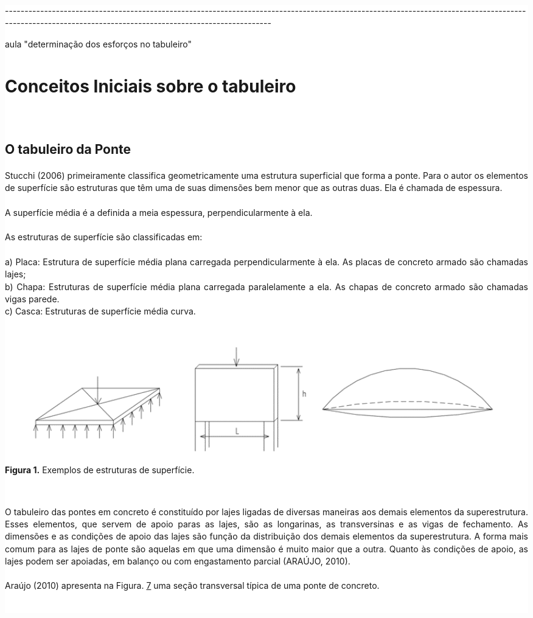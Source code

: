 <p>---------------------------------------------------------------------------------------------------------------------------------------------------------------------------------------------------------</p>

<p>aula "determinação dos esforços no tabuleiro"</p>

<h1>Conceitos Iniciais sobre o tabuleiro</h1>
<br>

<h2>O tabuleiro da Ponte</h2>

<p align = "justify">
  Stucchi (2006) primeiramente classifica geometricamente uma estrutura superficial que forma a ponte. Para o autor os elementos de superfície são  estruturas  que  têm  uma  de  suas  dimensões  bem  menor  que  as  outras  duas.  Ela  é chamada de espessura. 
  <br><br>
  A superfície média é a definida a meia espessura, perpendicularmente à ela. 
  <br><br>
  As estruturas de superfície são classificadas em: 
  <br><br>
  a) Placa: Estrutura de superfície média plana carregada perpendicularmente à ela.
  As placas de concreto armado são chamadas lajes;<br>
  b) Chapa: Estruturas de superfície média plana carregada paralelamente a ela. As chapas de concreto armado são chamadas vigas parede. <br>
  c) Casca: Estruturas de superfície média curva.
</p>
<br>

<p id="fig1"></p>
<center><img src="./assets/images/aula_esforco_tabuleiro/FIG_1.png" width="90%"></center>
<p align = "justify"><b>Figura 1.</b> Exemplos de estruturas de superfície.</p>
<br>

<p align = "justify">
  O tabuleiro das pontes em concreto é constituído por lajes ligadas de diversas
  maneiras aos demais elementos da superestrutura. Esses elementos, que servem de apoio paras as lajes, são as longarinas, as transversinas e as vigas de fechamento. As dimensões e as condições de apoio das lajes são função da distribuição dos demais elementos da superestrutura. A forma mais comum para as lajes de ponte são aquelas em que uma dimensão é muito maior que a outra. Quanto às condições de apoio, as lajes podem ser apoiadas, em balanço ou com engastamento parcial (ARAÚJO, 2010). 
  <br><br>
  Araújo (2010) apresenta na Figura. <a href="#fig7">7</a> uma seção transversal típica de uma ponte de concreto.
</p>
<br>
